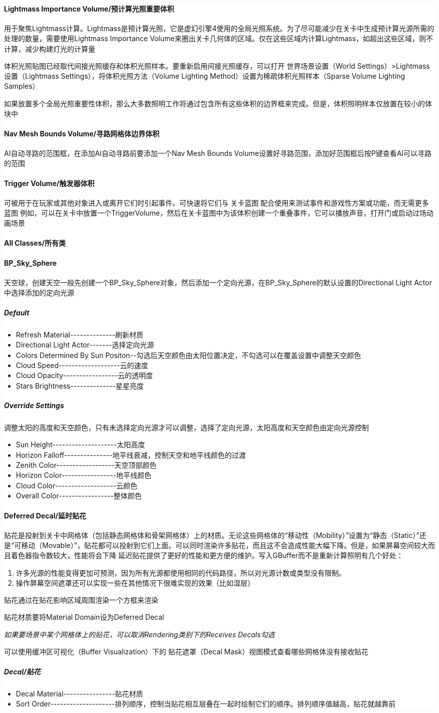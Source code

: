 #### Lightmass Importance Volume/预计算光照重要体积
用于聚焦Lightmass计算。Lightmass是预计算光照，它是虚幻引擎4使用的全局光照系统。为了尽可能减少在关卡中生成预计算光源所需的处理的数量，需要使用Lightmass Importance Volume来圈出关卡几何体的区域。仅在这些区域内计算Lightmass，如超出这些区域，则不计算，减少构建灯光的计算量

体积光照贴图已经取代间接光照缓存和体积光照样本。要重新启用间接光照缓存，可以打开 世界场景设置（World Settings）>Lightmass设置（Lightmass Settings），将体积光照方法（Volume Lighting Method）设置为稀疏体积光照样本（Sparse Volume Lighting Samples）

如果放置多个全局光照重要性体积，那么大多数照明工作将通过包含所有这些体积的边界框来完成。但是，体积照明样本仅放置在较小的体块中

#### Nav Mesh Bounds Volume/寻路网格体边界体积
AI自动寻路的范围框，在添加AI自动寻路前要添加一个Nav Mesh Bounds Volume设置好寻路范围，添加好范围框后按P键查看AI可以寻路的范围

#### Trigger Volume/触发器体积
可被用于在玩家或其他对象进入或离开它们时引起事件。可快速将它们与 关卡蓝图 配合使用来测试事件和游戏性方案或功能，而无需更多蓝图
例如，可以在关卡中放置一个TriggerVolume，然后在关卡蓝图中为该体积创建一个重叠事件，它可以播放声音，打开门或启动过场动画场景

#### All Classes/所有类
#### BP_Sky_Sphere
天空球，创建天空一般先创建一个BP_Sky_Sphere对象，然后添加一个定向光源，在BP_Sky_Sphere的默认设置的Directional Light Actor中选择添加的定向光源
##### Default
- Refresh Material--------------刷新材质
- Directional Light Actor-------选择定向光源
- Colors Determined By Sun Positon--勾选后天空颜色由太阳位置决定，不勾选可以在覆盖设置中调整天空颜色
- Cloud Speed-------------------云的速度
- Cloud Opacity-----------------云的透明度
- Stars Brightness--------------星星亮度
##### Override Settings
调整太阳的高度和天空颜色，只有未选择定向光源才可以调整，选择了定向光源，太阳高度和天空颜色由定向光源控制
- Sun Height--------------------太阳高度
- Horizon Falloff---------------地平线衰减，控制天空和地平线颜色的过渡
- Zenith Color------------------天空顶部颜色
- Horizon Color-----------------地平线颜色
- Cloud Color-------------------云颜色
- Overall Color-----------------整体颜色

#### Deferred Decal/延时贴花
贴花是投射到关卡中网格体（包括静态网格体和骨架网格体）上的材质。无论这些网格体的“移动性（Mobility）”设置为“静态（Static）”还是“可移动（Movable）”，贴花都可以投射到它们上面。可以同时渲染许多贴花，而且这不会造成性能大幅下降。但是，如果屏幕空间较大而且着色器指令数较大，性能将会下降
延迟贴花提供了更好的性能和更方便的维护。写入GBuffer而不是重新计算照明有几个好处：
1. 许多光源的性能变得更加可预测，因为所有光源都使用相同的代码路径，所以对光源计数或类型没有限制。
2. 操作屏幕空间遮罩还可以实现一些在其他情况下很难实现的效果（比如湿层）

贴花通过在贴花影响区域周围渲染一个方框来渲染

贴花材质要将Material Domain设为Deferred Decal

*如果要场景中某个网格体上的贴花，可以取消Rendering类别下的Receives Decals勾选*

可以使用缓冲区可视化（Buffer Visualization）下的 贴花遮罩（Decal Mask）视图模式查看哪些网格体没有接收贴花
##### Decal/贴花
- Decal Material----------------贴花材质
- Sort Order--------------------排列顺序，控制当贴花相互层叠在一起时绘制它们的顺序。排列顺序值越高，贴花就越靠前
